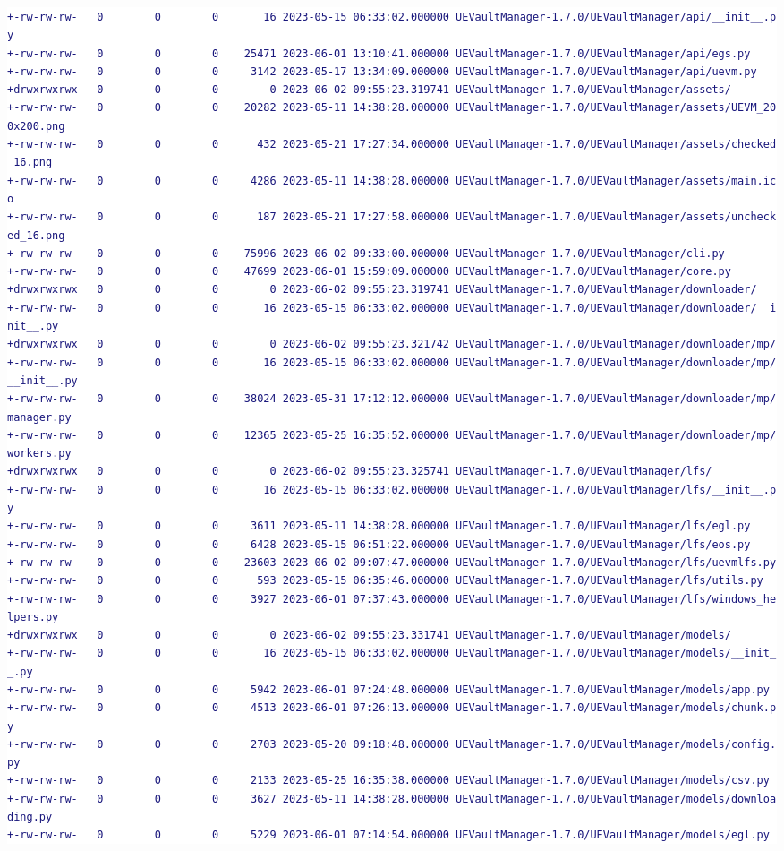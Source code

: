 ```diff
+-rw-rw-rw-   0        0        0       16 2023-05-15 06:33:02.000000 UEVaultManager-1.7.0/UEVaultManager/api/__init__.py
+-rw-rw-rw-   0        0        0    25471 2023-06-01 13:10:41.000000 UEVaultManager-1.7.0/UEVaultManager/api/egs.py
+-rw-rw-rw-   0        0        0     3142 2023-05-17 13:34:09.000000 UEVaultManager-1.7.0/UEVaultManager/api/uevm.py
+drwxrwxrwx   0        0        0        0 2023-06-02 09:55:23.319741 UEVaultManager-1.7.0/UEVaultManager/assets/
+-rw-rw-rw-   0        0        0    20282 2023-05-11 14:38:28.000000 UEVaultManager-1.7.0/UEVaultManager/assets/UEVM_200x200.png
+-rw-rw-rw-   0        0        0      432 2023-05-21 17:27:34.000000 UEVaultManager-1.7.0/UEVaultManager/assets/checked_16.png
+-rw-rw-rw-   0        0        0     4286 2023-05-11 14:38:28.000000 UEVaultManager-1.7.0/UEVaultManager/assets/main.ico
+-rw-rw-rw-   0        0        0      187 2023-05-21 17:27:58.000000 UEVaultManager-1.7.0/UEVaultManager/assets/unchecked_16.png
+-rw-rw-rw-   0        0        0    75996 2023-06-02 09:33:00.000000 UEVaultManager-1.7.0/UEVaultManager/cli.py
+-rw-rw-rw-   0        0        0    47699 2023-06-01 15:59:09.000000 UEVaultManager-1.7.0/UEVaultManager/core.py
+drwxrwxrwx   0        0        0        0 2023-06-02 09:55:23.319741 UEVaultManager-1.7.0/UEVaultManager/downloader/
+-rw-rw-rw-   0        0        0       16 2023-05-15 06:33:02.000000 UEVaultManager-1.7.0/UEVaultManager/downloader/__init__.py
+drwxrwxrwx   0        0        0        0 2023-06-02 09:55:23.321742 UEVaultManager-1.7.0/UEVaultManager/downloader/mp/
+-rw-rw-rw-   0        0        0       16 2023-05-15 06:33:02.000000 UEVaultManager-1.7.0/UEVaultManager/downloader/mp/__init__.py
+-rw-rw-rw-   0        0        0    38024 2023-05-31 17:12:12.000000 UEVaultManager-1.7.0/UEVaultManager/downloader/mp/manager.py
+-rw-rw-rw-   0        0        0    12365 2023-05-25 16:35:52.000000 UEVaultManager-1.7.0/UEVaultManager/downloader/mp/workers.py
+drwxrwxrwx   0        0        0        0 2023-06-02 09:55:23.325741 UEVaultManager-1.7.0/UEVaultManager/lfs/
+-rw-rw-rw-   0        0        0       16 2023-05-15 06:33:02.000000 UEVaultManager-1.7.0/UEVaultManager/lfs/__init__.py
+-rw-rw-rw-   0        0        0     3611 2023-05-11 14:38:28.000000 UEVaultManager-1.7.0/UEVaultManager/lfs/egl.py
+-rw-rw-rw-   0        0        0     6428 2023-05-15 06:51:22.000000 UEVaultManager-1.7.0/UEVaultManager/lfs/eos.py
+-rw-rw-rw-   0        0        0    23603 2023-06-02 09:07:47.000000 UEVaultManager-1.7.0/UEVaultManager/lfs/uevmlfs.py
+-rw-rw-rw-   0        0        0      593 2023-05-15 06:35:46.000000 UEVaultManager-1.7.0/UEVaultManager/lfs/utils.py
+-rw-rw-rw-   0        0        0     3927 2023-06-01 07:37:43.000000 UEVaultManager-1.7.0/UEVaultManager/lfs/windows_helpers.py
+drwxrwxrwx   0        0        0        0 2023-06-02 09:55:23.331741 UEVaultManager-1.7.0/UEVaultManager/models/
+-rw-rw-rw-   0        0        0       16 2023-05-15 06:33:02.000000 UEVaultManager-1.7.0/UEVaultManager/models/__init__.py
+-rw-rw-rw-   0        0        0     5942 2023-06-01 07:24:48.000000 UEVaultManager-1.7.0/UEVaultManager/models/app.py
+-rw-rw-rw-   0        0        0     4513 2023-06-01 07:26:13.000000 UEVaultManager-1.7.0/UEVaultManager/models/chunk.py
+-rw-rw-rw-   0        0        0     2703 2023-05-20 09:18:48.000000 UEVaultManager-1.7.0/UEVaultManager/models/config.py
+-rw-rw-rw-   0        0        0     2133 2023-05-25 16:35:38.000000 UEVaultManager-1.7.0/UEVaultManager/models/csv.py
+-rw-rw-rw-   0        0        0     3627 2023-05-11 14:38:28.000000 UEVaultManager-1.7.0/UEVaultManager/models/downloading.py
+-rw-rw-rw-   0        0        0     5229 2023-06-01 07:14:54.000000 UEVaultManager-1.7.0/UEVaultManager/models/egl.py
```